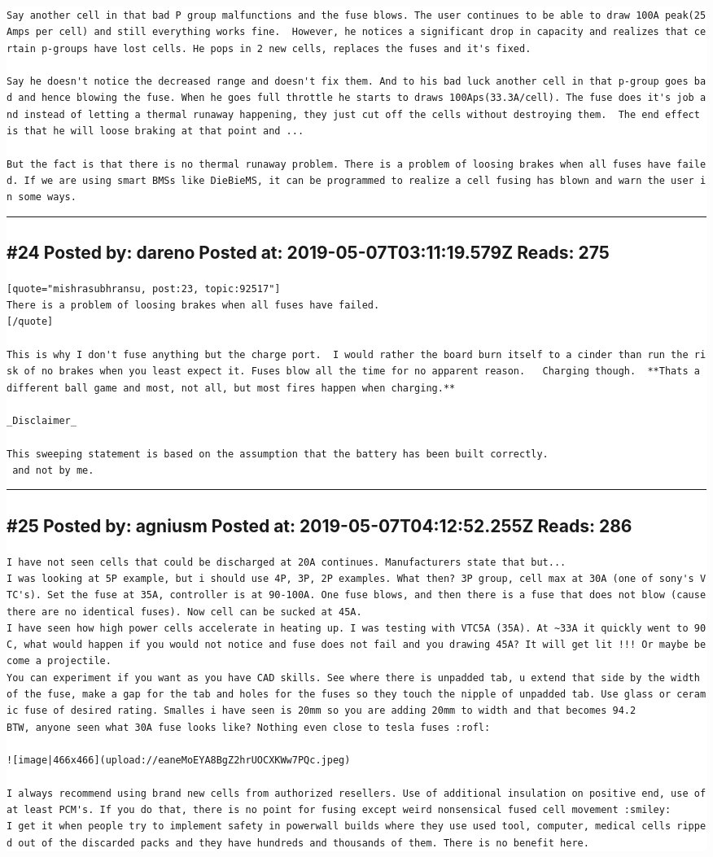 ```
Say another cell in that bad P group malfunctions and the fuse blows. The user continues to be able to draw 100A peak(25Amps per cell) and still everything works fine.  However, he notices a significant drop in capacity and realizes that certain p-groups have lost cells. He pops in 2 new cells, replaces the fuses and it's fixed.

Say he doesn't notice the decreased range and doesn't fix them. And to his bad luck another cell in that p-group goes bad and hence blowing the fuse. When he goes full throttle he starts to draws 100Aps(33.3A/cell). The fuse does it's job and instead of letting a thermal runaway happening, they just cut off the cells without destroying them.  The end effect is that he will loose braking at that point and ... 

But the fact is that there is no thermal runaway problem. There is a problem of loosing brakes when all fuses have failed. If we are using smart BMSs like DieBieMS, it can be programmed to realize a cell fusing has blown and warn the user in some ways.
```

---
## \#24 Posted by: dareno Posted at: 2019-05-07T03:11:19.579Z Reads: 275

```
[quote="mishrasubhransu, post:23, topic:92517"]
There is a problem of loosing brakes when all fuses have failed.
[/quote]

This is why I don't fuse anything but the charge port.  I would rather the board burn itself to a cinder than run the risk of no brakes when you least expect it. Fuses blow all the time for no apparent reason.   Charging though.  **Thats a different ball game and most, not all, but most fires happen when charging.**  

_Disclaimer_

This sweeping statement is based on the assumption that the battery has been built correctly.
 and not by me.
```

---
## \#25 Posted by: agniusm Posted at: 2019-05-07T04:12:52.255Z Reads: 286

```
I have not seen cells that could be discharged at 20A continues. Manufacturers state that but...
I was looking at 5P example, but i should use 4P, 3P, 2P examples. What then? 3P group, cell max at 30A (one of sony's VTC's). Set the fuse at 35A, controller is at 90-100A. One fuse blows, and then there is a fuse that does not blow (cause there are no identical fuses). Now cell can be sucked at 45A.
I have seen how high power cells accelerate in heating up. I was testing with VTC5A (35A). At ~33A it quickly went to 90C, what would happen if you would not notice and fuse does not fail and you drawing 45A? It will get lit !!! Or maybe become a projectile.
You can experiment if you want as you have CAD skills. See where there is unpadded tab, u extend that side by the width of the fuse, make a gap for the tab and holes for the fuses so they touch the nipple of unpadded tab. Use glass or ceramic fuse of desired rating. Smalles i have seen is 20mm so you are adding 20mm to width and that becomes 94.2
BTW, anyone seen what 30A fuse looks like? Nothing even close to tesla fuses :rofl:

![image|466x466](upload://eaneMoEYA8BgZ2hrUOCXKWw7PQc.jpeg) 

I always recommend using brand new cells from authorized resellers. Use of additional insulation on positive end, use of at least PCM's. If you do that, there is no point for fusing except weird nonsensical fused cell movement :smiley:
I get it when people try to implement safety in powerwall builds where they use used tool, computer, medical cells ripped out of the discarded packs and they have hundreds and thousands of them. There is no benefit here.
```